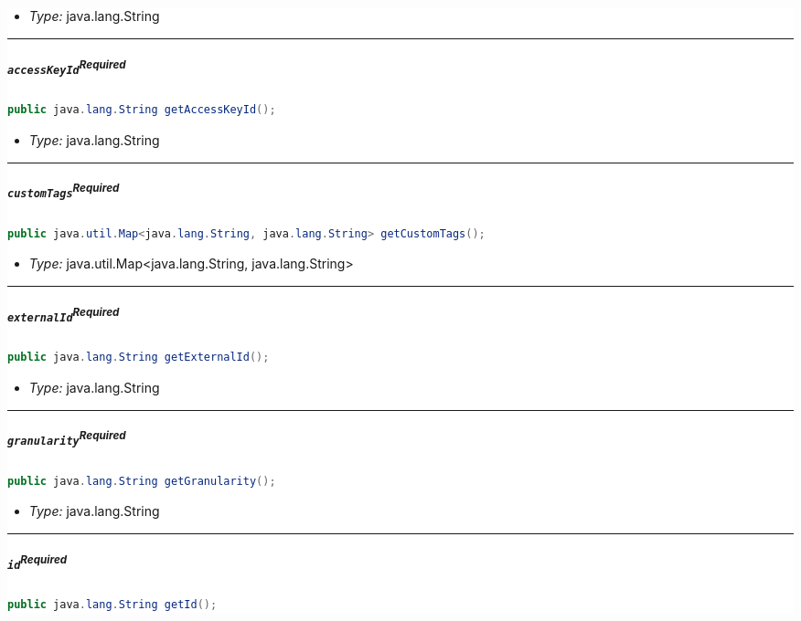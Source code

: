 - *Type:* java.lang.String

---

##### `accessKeyId`<sup>Required</sup> <a name="accessKeyId" id="@cdktf/provider-vault.secretsSyncAwsDestination.SecretsSyncAwsDestination.property.accessKeyId"></a>

```java
public java.lang.String getAccessKeyId();
```

- *Type:* java.lang.String

---

##### `customTags`<sup>Required</sup> <a name="customTags" id="@cdktf/provider-vault.secretsSyncAwsDestination.SecretsSyncAwsDestination.property.customTags"></a>

```java
public java.util.Map<java.lang.String, java.lang.String> getCustomTags();
```

- *Type:* java.util.Map<java.lang.String, java.lang.String>

---

##### `externalId`<sup>Required</sup> <a name="externalId" id="@cdktf/provider-vault.secretsSyncAwsDestination.SecretsSyncAwsDestination.property.externalId"></a>

```java
public java.lang.String getExternalId();
```

- *Type:* java.lang.String

---

##### `granularity`<sup>Required</sup> <a name="granularity" id="@cdktf/provider-vault.secretsSyncAwsDestination.SecretsSyncAwsDestination.property.granularity"></a>

```java
public java.lang.String getGranularity();
```

- *Type:* java.lang.String

---

##### `id`<sup>Required</sup> <a name="id" id="@cdktf/provider-vault.secretsSyncAwsDestination.SecretsSyncAwsDestination.property.id"></a>

```java
public java.lang.String getId();
```
